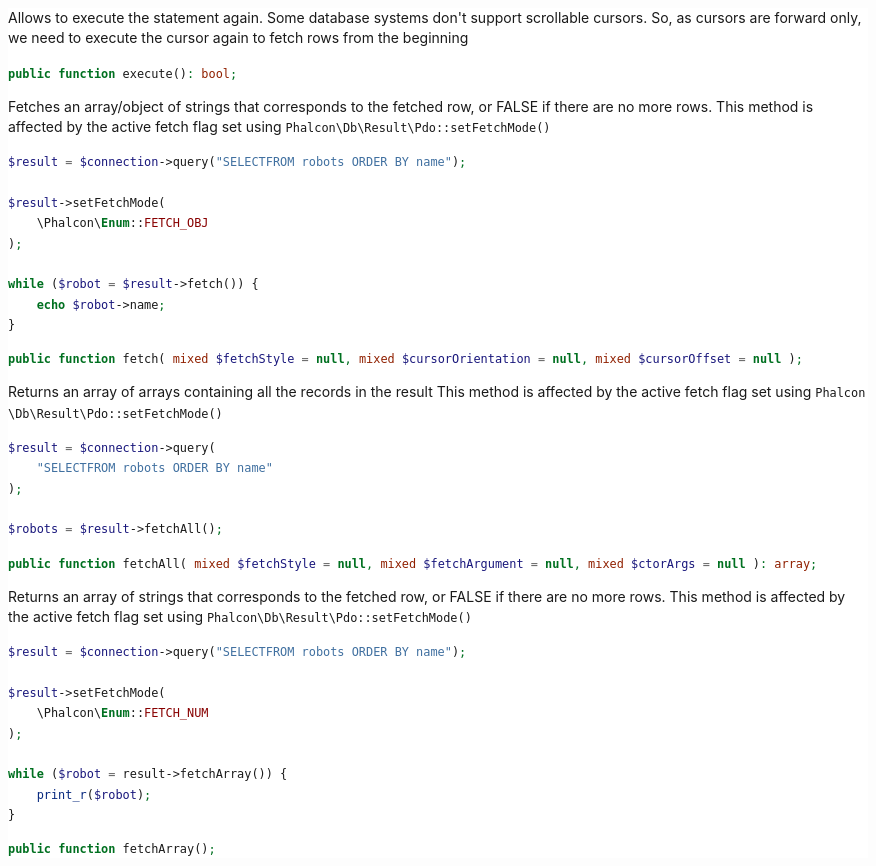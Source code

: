 Allows to execute the statement again. Some database systems don't
support scrollable cursors. So, as cursors are forward only, we need to
execute the cursor again to fetch rows from the beginning
```php
public function execute(): bool;
```

Fetches an array/object of strings that corresponds to the fetched row,
or FALSE if there are no more rows. This method is affected by the active
fetch flag set using `Phalcon\Db\Result\Pdo::setFetchMode()`

```php
$result = $connection->query("SELECTFROM robots ORDER BY name");

$result->setFetchMode(
    \Phalcon\Enum::FETCH_OBJ
);

while ($robot = $result->fetch()) {
    echo $robot->name;
}
```
```php
public function fetch( mixed $fetchStyle = null, mixed $cursorOrientation = null, mixed $cursorOffset = null );
```

Returns an array of arrays containing all the records in the result
This method is affected by the active fetch flag set using
`Phalcon\Db\Result\Pdo::setFetchMode()`

```php
$result = $connection->query(
    "SELECTFROM robots ORDER BY name"
);

$robots = $result->fetchAll();
```
```php
public function fetchAll( mixed $fetchStyle = null, mixed $fetchArgument = null, mixed $ctorArgs = null ): array;
```

Returns an array of strings that corresponds to the fetched row, or FALSE
if there are no more rows. This method is affected by the active fetch
flag set using `Phalcon\Db\Result\Pdo::setFetchMode()`

```php
$result = $connection->query("SELECTFROM robots ORDER BY name");

$result->setFetchMode(
    \Phalcon\Enum::FETCH_NUM
);

while ($robot = result->fetchArray()) {
    print_r($robot);
}
```
```php
public function fetchArray();
```
